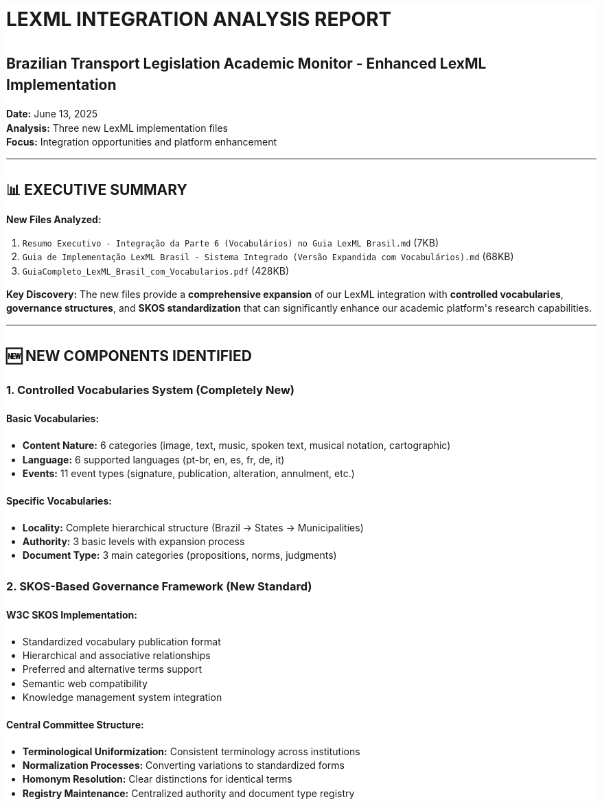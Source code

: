 # LEXML INTEGRATION ANALYSIS REPORT
## Brazilian Transport Legislation Academic Monitor - Enhanced LexML Implementation

**Date:** June 13, 2025  
**Analysis:** Three new LexML implementation files  
**Focus:** Integration opportunities and platform enhancement  

---

## 📊 EXECUTIVE SUMMARY

**New Files Analyzed:**
1. `Resumo Executivo - Integração da Parte 6 (Vocabulários) no Guia LexML Brasil.md` (7KB)
2. `Guia de Implementação LexML Brasil - Sistema Integrado (Versão Expandida com Vocabulários).md` (68KB) 
3. `GuiaCompleto_LexML_Brasil_com_Vocabularios.pdf` (428KB)

**Key Discovery:** The new files provide a **comprehensive expansion** of our LexML integration with **controlled vocabularies**, **governance structures**, and **SKOS standardization** that can significantly enhance our academic platform's research capabilities.

---

## 🆕 NEW COMPONENTS IDENTIFIED

### 1. **Controlled Vocabularies System (Completely New)**

#### **Basic Vocabularies:**
- **Content Nature:** 6 categories (image, text, music, spoken text, musical notation, cartographic)
- **Language:** 6 supported languages (pt-br, en, es, fr, de, it)
- **Events:** 11 event types (signature, publication, alteration, annulment, etc.)

#### **Specific Vocabularies:**
- **Locality:** Complete hierarchical structure (Brazil → States → Municipalities)
- **Authority:** 3 basic levels with expansion process
- **Document Type:** 3 main categories (propositions, norms, judgments)

### 2. **SKOS-Based Governance Framework (New Standard)**

#### **W3C SKOS Implementation:**
- Standardized vocabulary publication format
- Hierarchical and associative relationships
- Preferred and alternative terms support
- Semantic web compatibility
- Knowledge management system integration

#### **Central Committee Structure:**
- **Terminological Uniformization:** Consistent terminology across institutions
- **Normalization Processes:** Converting variations to standardized forms
- **Homonym Resolution:** Clear distinctions for identical terms
- **Registry Maintenance:** Centralized authority and document type registry
